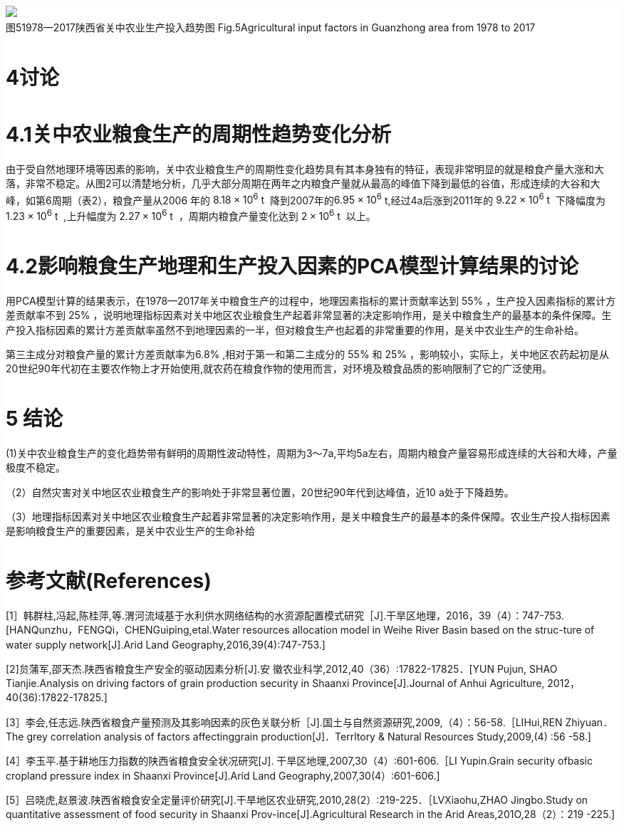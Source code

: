 ![](images/7acafd31bbe8f9ebd89a788c5b0be3a49535fce06f7764249963191a91efca80.jpg)  
图51978—2017陕西省关中农业生产投入趋势图 Fig.5Agricultural input factors in Guanzhong area from 1978 to 2017

# 4讨论

# 4.1关中农业粮食生产的周期性趋势变化分析

由于受自然地理环境等因素的影响，关中农业粮食生产的周期性变化趋势具有其本身独有的特征，表现非常明显的就是粮食产量大涨和大落，非常不稳定。从图2可以清楚地分析，几乎大部分周期在两年之内粮食产量就从最高的峰值下降到最低的谷值，形成连续的大谷和大峰，如第6周期（表2），粮食产量从2006 年的 $8 . 1 8 \times 1 0 ^ { 6 } \mathrm { ~ t ~ }$ 降到2007年的$6 . 9 5 \times 1 0 ^ { 6 }$ t,经过4a后涨到2011年的 $9 . 2 2 \times 1 0 ^ { 6 } \mathrm { ~ t ~ }$ 下降幅度为 $1 . 2 3 \times 1 0 ^ { 6 } \mathrm { ~ t ~ }$ ,上升幅度为 $2 . 2 7 \times 1 0 ^ { 6 } \mathrm { ~ t ~ }$ ，周期内粮食产量变化达到 $2 \times 1 0 ^ { 6 } \mathrm { ~ t ~ }$ 以上。

# 4.2影响粮食生产地理和生产投入因素的PCA模型计算结果的讨论

用PCA模型计算的结果表示，在1978—2017年关中粮食生产的过程中，地理因素指标的累计贡献率达到 $5 5 \%$ ，生产投入因素指标的累计方差贡献率不到 $2 5 \%$ ，说明地理指标因素对关中地区农业粮食生产起着非常显著的决定影响作用，是关中粮食生产的最基本的条件保障。生产投入指标因素的累计方差贡献率虽然不到地理因素的一半，但对粮食生产也起着的非常重要的作用，是关中农业生产的生命补给。

第三主成分对粮食产量的累计方差贡献率为$6 . 8 \%$ ,相对于第一和第二主成分的 $5 5 \%$ 和 $2 5 \%$ ，影响较小，实际上，关中地区农药起初是从20世纪90年代初在主要农作物上才开始使用,就农药在粮食作物的使用而言，对环境及粮食品质的影响限制了它的广泛使用。

# 5 结论

(1)关中农业粮食生产的变化趋势带有鲜明的周期性波动特性，周期为3～7a,平均5a左右，周期内粮食产量容易形成连续的大谷和大峰，产量极度不稳定。

（2）自然灾害对关中地区农业粮食生产的影响处于非常显著位置，20世纪90年代到达峰值，近10 a处于下降趋势。

（3）地理指标因素对关中地区农业粮食生产起着非常显著的决定影响作用，是关中粮食生产的最基本的条件保障。农业生产投人指标因素是影响粮食生产的重要因素，是关中农业生产的生命补给

# 参考文献(References)

[1］韩群柱,冯起,陈桂萍,等.渭河流域基于水利供水网络结构的水资源配置模式研究［J].干旱区地理，2016，39（4）：747-753.[HANQunzhu，FENGQi，CHENGuiping,etal.Water resources allocation model in Weihe River Basin based on the struc-ture of water supply network[J].Arid Land Geography,2016,39(4):747-753.]

[2]贠蒲军,邵天杰.陕西省粮食生产安全的驱动因素分析[J].安 徽农业科学,2012,40（36）:17822-17825．[YUN Pujun, SHAO Tianjie.Analysis on driving factors of grain production security in Shaanxi Province[J].Journal of Anhui Agriculture, 2012，40(36):17822-17825.]

[3］李会,任志远.陕西省粮食产量预测及其影响因素的灰色关联分析［J].国土与自然资源研究,2009,（4）：56-58.［LIHui,REN Zhiyuan．The grey correlation analysis of factors affectinggrain production[J]．Terrltory & Natural Resources Study,2009,(4) :56 -58.]

[4］李玉平.基于耕地压力指数的陕西省粮食安全状况研究[J]. 干旱区地理,2007,30（4）:601-606.［LI Yupin.Grain security ofbasic cropland pressure index in Shaanxi Province[J].Arid Land Geography,2007,30(4）:601-606.]

[5］吕晓虎,赵景波.陕西省粮食安全定量评价研究[J].干旱地区农业研究,2010,28(2）:219-225．［LVXiaohu,ZHAO Jingbo.Study on quantitative assessment of food security in Shaanxi Prov-ince[J].Agricultural Research in the Arid Areas,201O,28（2）：219 -225.]

